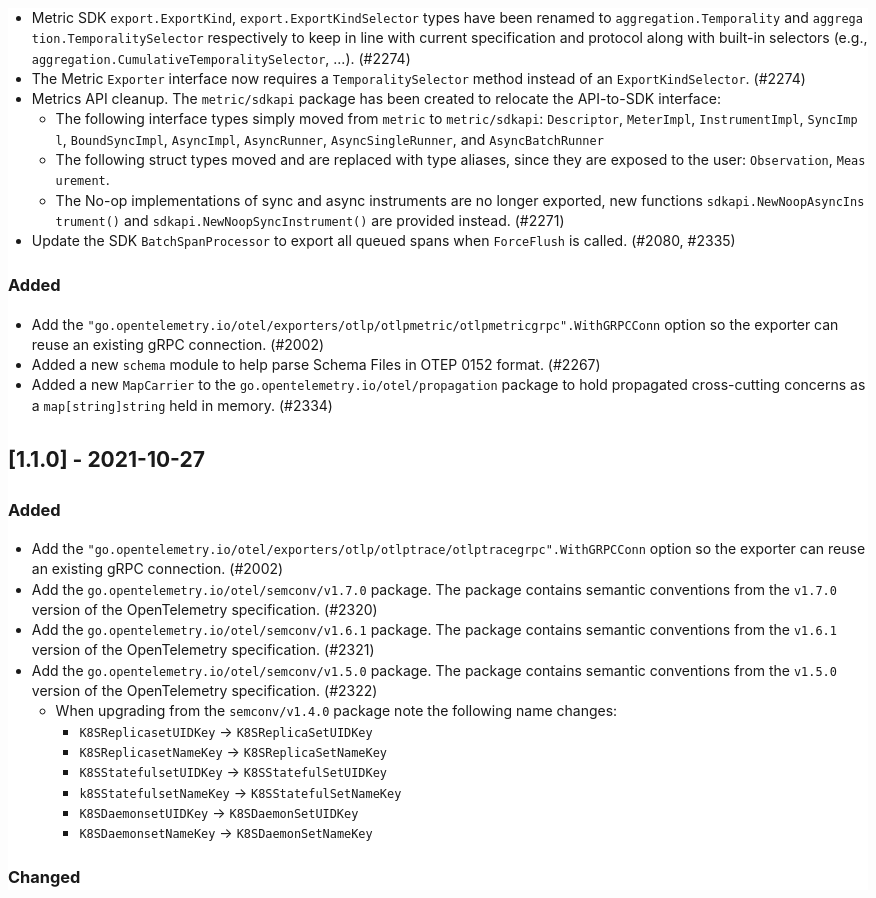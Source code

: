 - Metric SDK `export.ExportKind`, `export.ExportKindSelector` types have been renamed to `aggregation.Temporality` and `aggregation.TemporalitySelector` respectively to keep in line with current specification and protocol along with built-in selectors (e.g., `aggregation.CumulativeTemporalitySelector`, ...). (#2274)
- The Metric `Exporter` interface now requires a `TemporalitySelector` method instead of an `ExportKindSelector`. (#2274)
- Metrics API cleanup. The `metric/sdkapi` package has been created to relocate the API-to-SDK interface:
  - The following interface types simply moved from `metric` to `metric/sdkapi`: `Descriptor`, `MeterImpl`, `InstrumentImpl`, `SyncImpl`, `BoundSyncImpl`, `AsyncImpl`, `AsyncRunner`, `AsyncSingleRunner`, and `AsyncBatchRunner`
  - The following struct types moved and are replaced with type aliases, since they are exposed to the user: `Observation`, `Measurement`.
  - The No-op implementations of sync and async instruments are no longer exported, new functions `sdkapi.NewNoopAsyncInstrument()` and `sdkapi.NewNoopSyncInstrument()` are provided instead. (#2271)
- Update the SDK `BatchSpanProcessor` to export all queued spans when `ForceFlush` is called. (#2080, #2335)

### Added

- Add the `"go.opentelemetry.io/otel/exporters/otlp/otlpmetric/otlpmetricgrpc".WithGRPCConn` option so the exporter can reuse an existing gRPC connection. (#2002)
- Added a new `schema` module to help parse Schema Files in OTEP 0152 format. (#2267)
- Added a new `MapCarrier` to the `go.opentelemetry.io/otel/propagation` package to hold propagated cross-cutting concerns as a `map[string]string` held in memory. (#2334)

## [1.1.0] - 2021-10-27

### Added

- Add the `"go.opentelemetry.io/otel/exporters/otlp/otlptrace/otlptracegrpc".WithGRPCConn` option so the exporter can reuse an existing gRPC connection. (#2002)
- Add the `go.opentelemetry.io/otel/semconv/v1.7.0` package.
  The package contains semantic conventions from the `v1.7.0` version of the OpenTelemetry specification. (#2320)
- Add the `go.opentelemetry.io/otel/semconv/v1.6.1` package.
  The package contains semantic conventions from the `v1.6.1` version of the OpenTelemetry specification. (#2321)
- Add the `go.opentelemetry.io/otel/semconv/v1.5.0` package.
  The package contains semantic conventions from the `v1.5.0` version of the OpenTelemetry specification. (#2322)
  - When upgrading from the `semconv/v1.4.0` package note the following name changes:
    - `K8SReplicasetUIDKey` -> `K8SReplicaSetUIDKey`
    - `K8SReplicasetNameKey` -> `K8SReplicaSetNameKey`
    - `K8SStatefulsetUIDKey` -> `K8SStatefulSetUIDKey`
    - `k8SStatefulsetNameKey` -> `K8SStatefulSetNameKey`
    - `K8SDaemonsetUIDKey` -> `K8SDaemonSetUIDKey`
    - `K8SDaemonsetNameKey` -> `K8SDaemonSetNameKey`

### Changed
